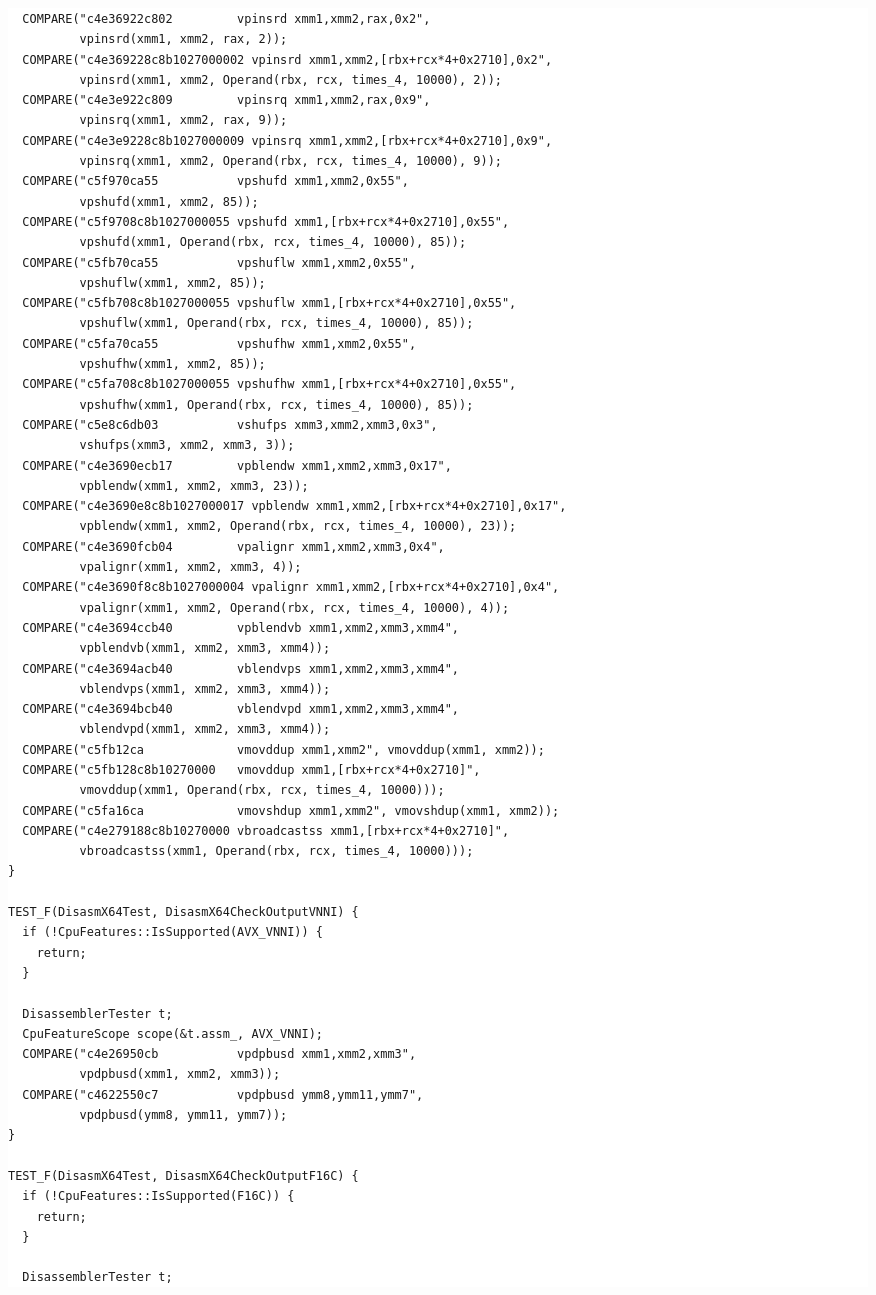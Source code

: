 ```
  COMPARE("c4e36922c802         vpinsrd xmm1,xmm2,rax,0x2",
          vpinsrd(xmm1, xmm2, rax, 2));
  COMPARE("c4e369228c8b1027000002 vpinsrd xmm1,xmm2,[rbx+rcx*4+0x2710],0x2",
          vpinsrd(xmm1, xmm2, Operand(rbx, rcx, times_4, 10000), 2));
  COMPARE("c4e3e922c809         vpinsrq xmm1,xmm2,rax,0x9",
          vpinsrq(xmm1, xmm2, rax, 9));
  COMPARE("c4e3e9228c8b1027000009 vpinsrq xmm1,xmm2,[rbx+rcx*4+0x2710],0x9",
          vpinsrq(xmm1, xmm2, Operand(rbx, rcx, times_4, 10000), 9));
  COMPARE("c5f970ca55           vpshufd xmm1,xmm2,0x55",
          vpshufd(xmm1, xmm2, 85));
  COMPARE("c5f9708c8b1027000055 vpshufd xmm1,[rbx+rcx*4+0x2710],0x55",
          vpshufd(xmm1, Operand(rbx, rcx, times_4, 10000), 85));
  COMPARE("c5fb70ca55           vpshuflw xmm1,xmm2,0x55",
          vpshuflw(xmm1, xmm2, 85));
  COMPARE("c5fb708c8b1027000055 vpshuflw xmm1,[rbx+rcx*4+0x2710],0x55",
          vpshuflw(xmm1, Operand(rbx, rcx, times_4, 10000), 85));
  COMPARE("c5fa70ca55           vpshufhw xmm1,xmm2,0x55",
          vpshufhw(xmm1, xmm2, 85));
  COMPARE("c5fa708c8b1027000055 vpshufhw xmm1,[rbx+rcx*4+0x2710],0x55",
          vpshufhw(xmm1, Operand(rbx, rcx, times_4, 10000), 85));
  COMPARE("c5e8c6db03           vshufps xmm3,xmm2,xmm3,0x3",
          vshufps(xmm3, xmm2, xmm3, 3));
  COMPARE("c4e3690ecb17         vpblendw xmm1,xmm2,xmm3,0x17",
          vpblendw(xmm1, xmm2, xmm3, 23));
  COMPARE("c4e3690e8c8b1027000017 vpblendw xmm1,xmm2,[rbx+rcx*4+0x2710],0x17",
          vpblendw(xmm1, xmm2, Operand(rbx, rcx, times_4, 10000), 23));
  COMPARE("c4e3690fcb04         vpalignr xmm1,xmm2,xmm3,0x4",
          vpalignr(xmm1, xmm2, xmm3, 4));
  COMPARE("c4e3690f8c8b1027000004 vpalignr xmm1,xmm2,[rbx+rcx*4+0x2710],0x4",
          vpalignr(xmm1, xmm2, Operand(rbx, rcx, times_4, 10000), 4));
  COMPARE("c4e3694ccb40         vpblendvb xmm1,xmm2,xmm3,xmm4",
          vpblendvb(xmm1, xmm2, xmm3, xmm4));
  COMPARE("c4e3694acb40         vblendvps xmm1,xmm2,xmm3,xmm4",
          vblendvps(xmm1, xmm2, xmm3, xmm4));
  COMPARE("c4e3694bcb40         vblendvpd xmm1,xmm2,xmm3,xmm4",
          vblendvpd(xmm1, xmm2, xmm3, xmm4));
  COMPARE("c5fb12ca             vmovddup xmm1,xmm2", vmovddup(xmm1, xmm2));
  COMPARE("c5fb128c8b10270000   vmovddup xmm1,[rbx+rcx*4+0x2710]",
          vmovddup(xmm1, Operand(rbx, rcx, times_4, 10000)));
  COMPARE("c5fa16ca             vmovshdup xmm1,xmm2", vmovshdup(xmm1, xmm2));
  COMPARE("c4e279188c8b10270000 vbroadcastss xmm1,[rbx+rcx*4+0x2710]",
          vbroadcastss(xmm1, Operand(rbx, rcx, times_4, 10000)));
}

TEST_F(DisasmX64Test, DisasmX64CheckOutputVNNI) {
  if (!CpuFeatures::IsSupported(AVX_VNNI)) {
    return;
  }

  DisassemblerTester t;
  CpuFeatureScope scope(&t.assm_, AVX_VNNI);
  COMPARE("c4e26950cb           vpdpbusd xmm1,xmm2,xmm3",
          vpdpbusd(xmm1, xmm2, xmm3));
  COMPARE("c4622550c7           vpdpbusd ymm8,ymm11,ymm7",
          vpdpbusd(ymm8, ymm11, ymm7));
}

TEST_F(DisasmX64Test, DisasmX64CheckOutputF16C) {
  if (!CpuFeatures::IsSupported(F16C)) {
    return;
  }

  DisassemblerTester t;
```